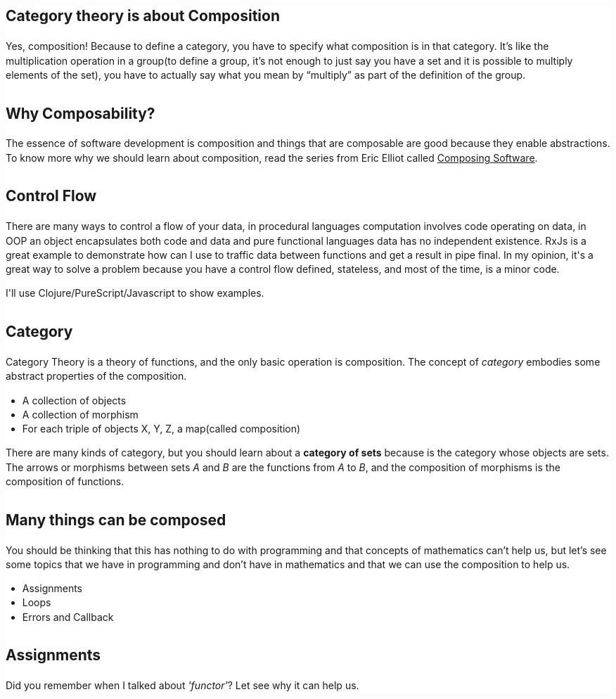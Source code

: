 ## Category theory is about Composition

Yes, composition! Because to define a category, you have to specify what composition is in that category. It’s like the multiplication operation in a group(to define a group, it’s not enough to just say you have a set and it is possible to multiply elements of the set), you have to actually say what you mean by “multiply” as part of the definition of the group.

## Why Composability?

The essence of software development is composition and things that are composable are good because they enable abstractions. To know more why we should learn about composition, read the series from Eric Elliot called <a target="_blank" href="https://medium.com/javascript-scene/composing-software-an-introduction-27b72500d6ea">Composing Software</a>.

## Control Flow

There are many ways to control a flow of your data, in procedural languages computation involves code operating on data, in OOP an object encapsulates both code and data and pure functional languages data has no independent existence. RxJs is a great example to demonstrate how can I use to traffic data between functions and get a result in pipe final. In my opinion, it's a great way to solve a problem because you have a control flow defined, stateless, and most of the time, is a minor code.

I'll use Clojure/PureScript/Javascript to show examples.

<iframe src="https://gist.github.com/victorvoid/1eb13ae4d3abb7bbc58a06d172c93483.pibb"></iframe>

## Category

Category Theory is a theory of functions, and the only basic operation is composition. The concept of *category* embodies some abstract properties of the composition.

- A collection of objects
- A collection of morphism
- For each triple of objects X, Y, Z, a map(called composition)

There are many kinds of category, but you should learn about a **category of sets** because is the category whose objects are sets. The arrows or morphisms between sets *A* and *B* are the functions from *A* to *B*, and the composition of morphisms is the composition of functions.

## Many things can be composed

You should be thinking that this has nothing to do with programming and that concepts of mathematics can’t help us, but let’s see some topics that we have in programming and don’t have in mathematics and that we can use the composition to help us.

- Assignments
- Loops
- Errors and Callback

## Assignments

Did you remember when I talked about *'functor'*? Let see why it can help us.
